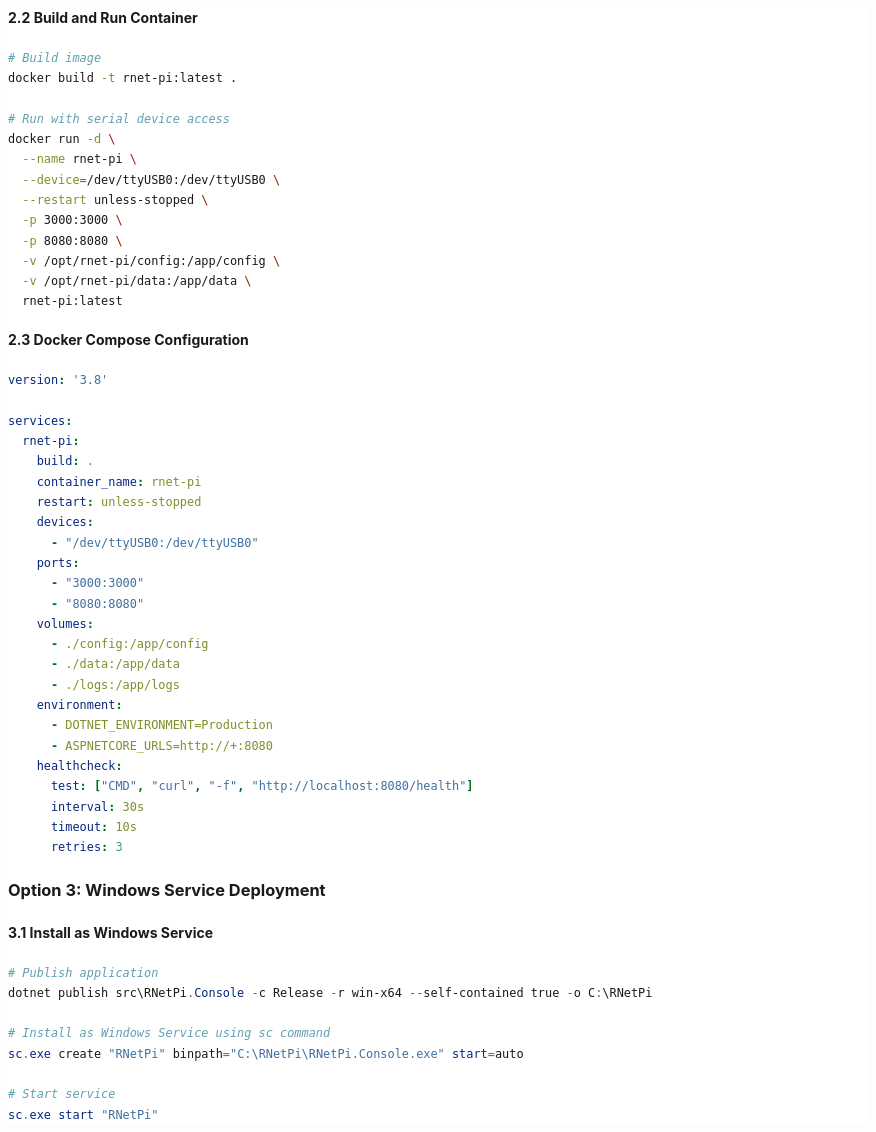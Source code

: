 #### 2.2 Build and Run Container

```bash
# Build image
docker build -t rnet-pi:latest .

# Run with serial device access
docker run -d \
  --name rnet-pi \
  --device=/dev/ttyUSB0:/dev/ttyUSB0 \
  --restart unless-stopped \
  -p 3000:3000 \
  -p 8080:8080 \
  -v /opt/rnet-pi/config:/app/config \
  -v /opt/rnet-pi/data:/app/data \
  rnet-pi:latest
```

#### 2.3 Docker Compose Configuration

```yaml
version: '3.8'

services:
  rnet-pi:
    build: .
    container_name: rnet-pi
    restart: unless-stopped
    devices:
      - "/dev/ttyUSB0:/dev/ttyUSB0"
    ports:
      - "3000:3000"
      - "8080:8080"
    volumes:
      - ./config:/app/config
      - ./data:/app/data
      - ./logs:/app/logs
    environment:
      - DOTNET_ENVIRONMENT=Production
      - ASPNETCORE_URLS=http://+:8080
    healthcheck:
      test: ["CMD", "curl", "-f", "http://localhost:8080/health"]
      interval: 30s
      timeout: 10s
      retries: 3
```

### Option 3: Windows Service Deployment

#### 3.1 Install as Windows Service

```powershell
# Publish application
dotnet publish src\RNetPi.Console -c Release -r win-x64 --self-contained true -o C:\RNetPi

# Install as Windows Service using sc command
sc.exe create "RNetPi" binpath="C:\RNetPi\RNetPi.Console.exe" start=auto

# Start service
sc.exe start "RNetPi"
```
